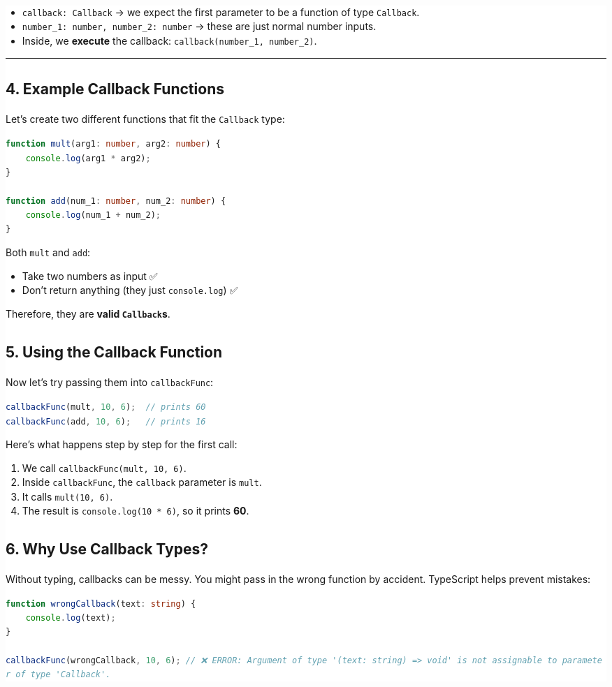 * `callback: Callback` → we expect the first parameter to be a function of type `Callback`.
* `number_1: number, number_2: number` → these are just normal number inputs.
* Inside, we **execute** the callback: `callback(number_1, number_2)`.

---

## 4. Example Callback Functions

Let’s create two different functions that fit the `Callback` type:

```ts
function mult(arg1: number, arg2: number) {
    console.log(arg1 * arg2);
}

function add(num_1: number, num_2: number) {
    console.log(num_1 + num_2);
}
```

Both `mult` and `add`:

* Take two numbers as input ✅
* Don’t return anything (they just `console.log`) ✅

Therefore, they are **valid `Callback`s**.


## 5. Using the Callback Function

Now let’s try passing them into `callbackFunc`:

```ts
callbackFunc(mult, 10, 6);  // prints 60
callbackFunc(add, 10, 6);   // prints 16
```

Here’s what happens step by step for the first call:

1. We call `callbackFunc(mult, 10, 6)`.
2. Inside `callbackFunc`, the `callback` parameter is `mult`.
3. It calls `mult(10, 6)`.
4. The result is `console.log(10 * 6)`, so it prints **60**.


## 6. Why Use Callback Types?

Without typing, callbacks can be messy. You might pass in the wrong function by accident. TypeScript helps prevent mistakes:

```ts
function wrongCallback(text: string) {
    console.log(text);
}

callbackFunc(wrongCallback, 10, 6); // ❌ ERROR: Argument of type '(text: string) => void' is not assignable to parameter of type 'Callback'.
```
